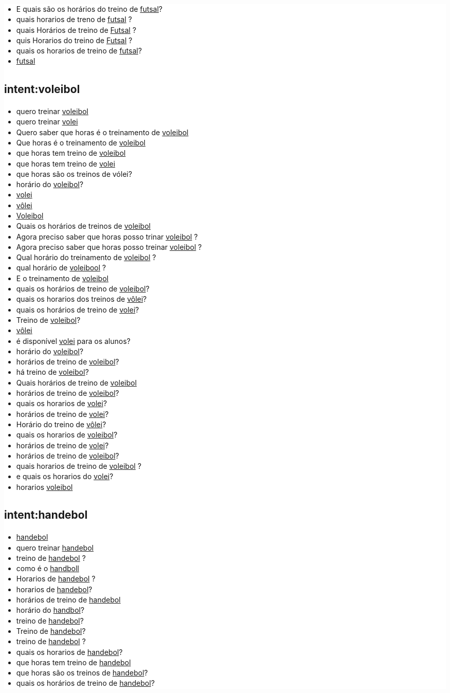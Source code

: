 - E quais são os horários do treino de [futsal](modalidade)?
- quais horarios de treno de [futsal](modalidade) ?
- quais Horários de treino de [Futsal](modalidade) ?
- quis Horarios do treino de [Futsal](modalidade) ?
- quais os horarios de treino de [futsal](modalidade)?
- [futsal](modalidade)

## intent:voleibol
- quero treinar [voleibol](modalidade)
- quero treinar [volei](modalidade)
- Quero saber que horas é o treinamento de [voleibol](modalidade)
- Que horas é o treinamento de [voleibol](modalidade)
- que horas tem treino de [voleibol](modalidade)
- que horas tem treino de [volei](modalidade)
- que horas são os treinos de vólei?
- horário do [voleibol](modalidade)?
- [volei](modalidade)
- [vôlei](modalidade)
- [Voleibol](modalidade)
- Quais os horários de treinos de [voleibol](modalidade)
- Agora preciso saber que horas posso trinar [voleibol](modalidade) ?
- Agora preciso saber que horas posso treinar [voleibol](modalidade) ?
- Qual horário do treinamento de [voleibol](modalidade) ?
- qual horário de [voleibool](modalidade) ?
- E o treinamento de [voleibol](modalidade)
- quais os horários de treino de [voleibol](modalidade)?
- quais os horarios dos treinos de [vôlei](modalidade)?
- quais os horários de treino de [volei](modalidade)?
- Treino de [voleibol](modalidade)?
- [vôlei](modalidade)
- é disponível [volei](modalidade)  para os alunos?
- horário do [voleibol](modalidade)?
- horários de treino de [voleibol](modalidade)?
- há  treino de [voleibol](modalidade)?
- Quais horários de treino de [voleibol](modalidade)
- horários de treino de [voleibol](modalidade)?
- quais os horarios de [volei](modalidade)?
- horários de treino de [volei](modalidade)?
- Horário do treino de [vôlei](modalidade)?
- quais os horarios de [voleibol](modalidade)?
- horários de treino de [volei](modalidade)?
- horários de treino de [voleibol](modalidade)?
- quais horarios de treino de [voleibol](modalidade) ?
- e quais os horarios do [volei](modalidade)?
- horarios [voleibol](modalidade)

## intent:handebol
- [handebol](modalidade)
- quero treinar [handebol](modalidade)
- treino de [handebol](modalidade) ?
- como é o [handboll](modalidade)
- Horarios de [handebol](modalidade) ?
- horarios de [handebol](modalidade)?
- horários de treino de [handebol](modalidade)
- horário do [handbol](modalidade)?
- treino de [handebol](modalidade)?
- Treino de [handebol](modalidade)?
- treino de [handebol](modalidade) ?
- quais os horarios de [handebol](modalidade)?
- que horas tem treino de [handebol](modalidade)
- que horas são os treinos de [handebol](modalidade)?
- quais os horários de treino de [handebol](modalidade)?